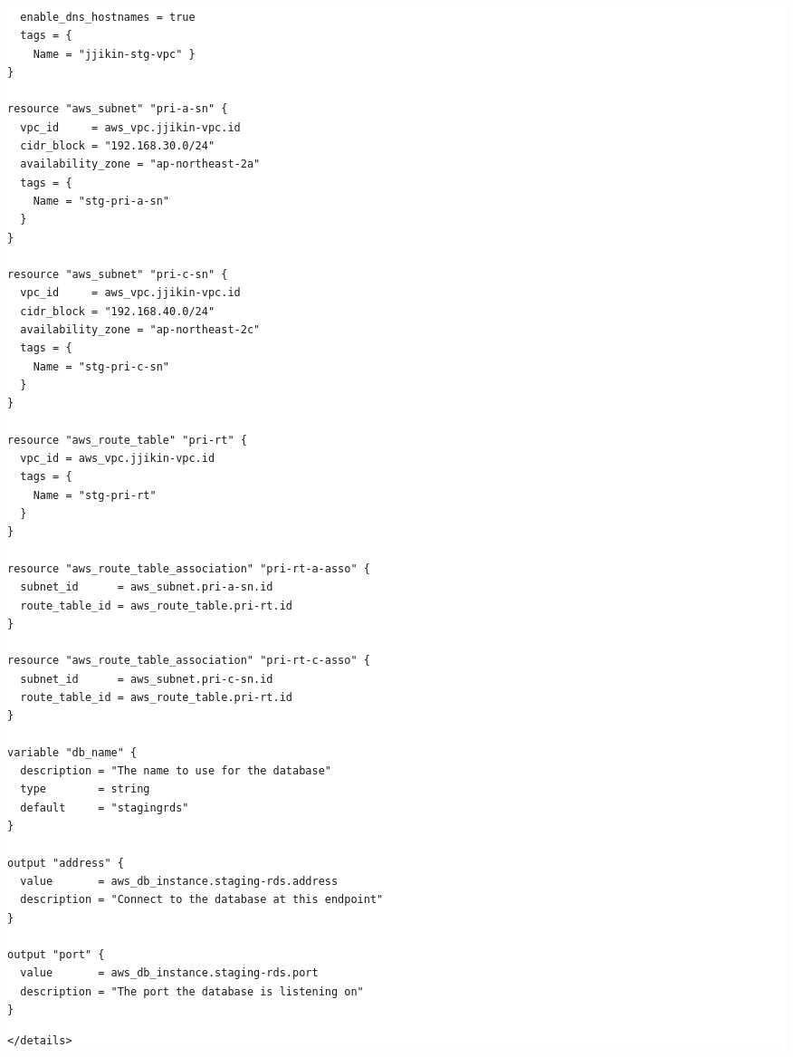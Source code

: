   ```hcl
    enable_dns_hostnames = true
    tags = {
      Name = "jjikin-stg-vpc" }
  }
  
  resource "aws_subnet" "pri-a-sn" {
    vpc_id     = aws_vpc.jjikin-vpc.id
    cidr_block = "192.168.30.0/24"
    availability_zone = "ap-northeast-2a"
    tags = {
      Name = "stg-pri-a-sn"
    }
  }
  
  resource "aws_subnet" "pri-c-sn" {
    vpc_id     = aws_vpc.jjikin-vpc.id
    cidr_block = "192.168.40.0/24"
    availability_zone = "ap-northeast-2c"
    tags = {
      Name = "stg-pri-c-sn"
    }
  }
  
  resource "aws_route_table" "pri-rt" {
    vpc_id = aws_vpc.jjikin-vpc.id
    tags = {
      Name = "stg-pri-rt"
    }
  }
  
  resource "aws_route_table_association" "pri-rt-a-asso" {
    subnet_id      = aws_subnet.pri-a-sn.id
    route_table_id = aws_route_table.pri-rt.id
  }
  
  resource "aws_route_table_association" "pri-rt-c-asso" {
    subnet_id      = aws_subnet.pri-c-sn.id
    route_table_id = aws_route_table.pri-rt.id
  }
  
  variable "db_name" {
    description = "The name to use for the database"
    type        = string
    default     = "stagingrds"
  }
  
  output "address" {
    value       = aws_db_instance.staging-rds.address
    description = "Connect to the database at this endpoint"
  }
  
  output "port" {
    value       = aws_db_instance.staging-rds.port
    description = "The port the database is listening on"
  }
  ```
    </details>
